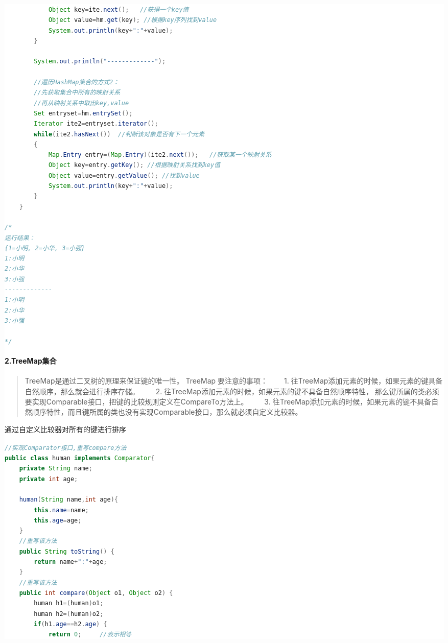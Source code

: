 ```java
        	Object key=ite.next();   //获得一个key值
        	Object value=hm.get(key); //根据key序列找到value
        	System.out.println(key+":"+value);  
        }
        
        System.out.println("-------------");
        
        //遍历HashMap集合的方式2：
        //先获取集合中所有的映射关系
        //再从映射关系中取出key,value
        Set entryset=hm.entrySet();
        Iterator ite2=entryset.iterator();
        while(ite2.hasNext())  //判断该对象是否有下一个元素
        {	
        	Map.Entry entry=(Map.Entry)(ite2.next());   //获取某一个映射关系
        	Object key=entry.getKey(); //根据映射关系找到key值
        	Object value=entry.getValue(); //找到value
        	System.out.println(key+":"+value);  
        }
	}

/*
运行结果：
{1=小明, 2=小华, 3=小强}
1:小明
2:小华
3:小强
-------------
1:小明
2:小华
3:小强

*/
```

#### 2.TreeMap集合

>TreeMap是通过二叉树的原理来保证键的唯一性。
>TreeMap 要注意的事项：
　　1. 往TreeMap添加元素的时候，如果元素的键具备自然顺序，那么就会进行排序存储。
　　2. 往TreeMap添加元素的时候，如果元素的键不具备自然顺序特性， 那么键所属的类必须要实现Comparable接口，把键的比较规则定义在CompareTo方法上。
　　3. 往TreeMap添加元素的时候，如果元素的键不具备自然顺序特性，而且键所属的类也没有实现Comparable接口，那么就必须自定义比较器。

通过自定义比较器对所有的键进行排序

```java
//实现Comparator接口,重写compare方法
public class human implements Comparator{
	private String name;
	private int age;
	
	human(String name,int age){
		this.name=name;
		this.age=age;
	}
	//重写该方法
	public String toString() {
		return name+":"+age;
	}
	//重写该方法
	public int compare(Object o1, Object o2) {
		human h1=(human)o1;
		human h2=(human)o2;
		if(h1.age==h2.age) {    
			return 0;     //表示相等
```